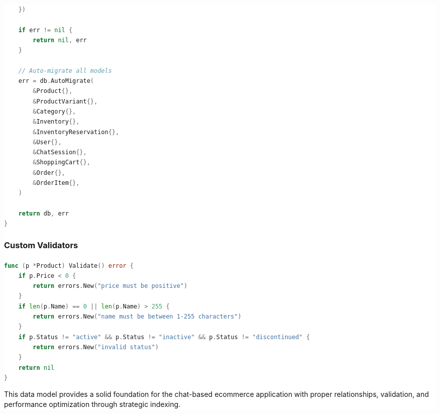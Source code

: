 ```go
    })
    
    if err != nil {
        return nil, err
    }
    
    // Auto-migrate all models
    err = db.AutoMigrate(
        &Product{},
        &ProductVariant{},
        &Category{},
        &Inventory{},
        &InventoryReservation{},
        &User{},
        &ChatSession{},
        &ShoppingCart{},
        &Order{},
        &OrderItem{},
    )
    
    return db, err
}
```

### Custom Validators
```go
func (p *Product) Validate() error {
    if p.Price < 0 {
        return errors.New("price must be positive")
    }
    if len(p.Name) == 0 || len(p.Name) > 255 {
        return errors.New("name must be between 1-255 characters")
    }
    if p.Status != "active" && p.Status != "inactive" && p.Status != "discontinued" {
        return errors.New("invalid status")
    }
    return nil
}
```

This data model provides a solid foundation for the chat-based ecommerce application with proper relationships, validation, and performance optimization through strategic indexing.
